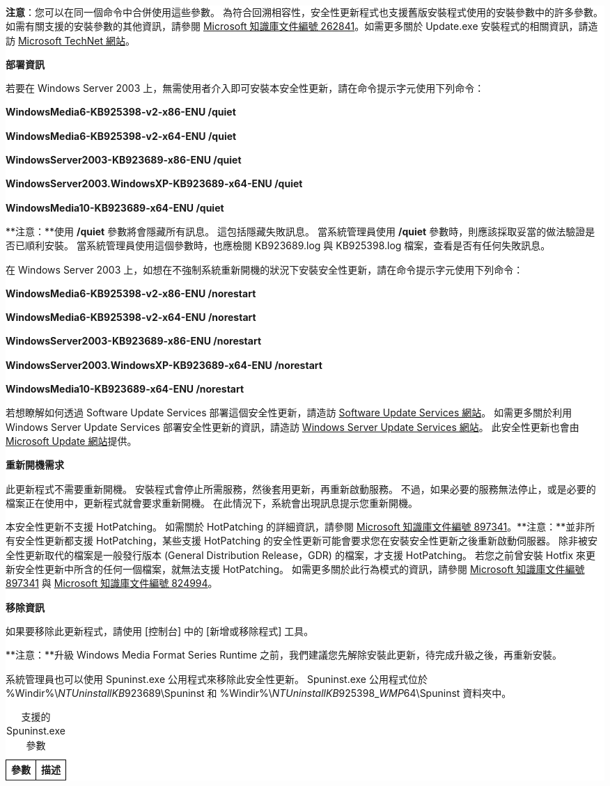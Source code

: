 </tr>
</table>
 
**注意**：您可以在同一個命令中合併使用這些參數。 為符合回溯相容性，安全性更新程式也支援舊版安裝程式使用的安裝參數中的許多參數。 如需有關支援的安裝參數的其他資訊，請參閱 [Microsoft 知識庫文件編號 262841](http://support.microsoft.com/kb/262841)。如需更多關於 Update.exe 安裝程式的相關資訊，請造訪 [Microsoft TechNet 網站](http://go.microsoft.com/fwlink/?linkid=38951)。

**部署資訊**

若要在 Windows Server 2003 上，無需使用者介入即可安裝本安全性更新，請在命令提示字元使用下列命令：

**WindowsMedia6-KB925398-v2-x86-ENU /quiet**

**WindowsMedia6-KB925398-v2-x64-ENU /quiet**

**WindowsServer2003-KB923689-x86-ENU /quiet**

**WindowsServer2003.WindowsXP-KB923689-x64-ENU /quiet**

**WindowsMedia10-KB923689-x64-ENU /quiet**

**注意：**使用 **/quiet** 參數將會隱藏所有訊息。 這包括隱藏失敗訊息。 當系統管理員使用 **/quiet** 參數時，則應該採取妥當的做法驗證是否已順利安裝。 當系統管理員使用這個參數時，也應檢閱 KB923689.log 與 KB925398.log 檔案，查看是否有任何失敗訊息。

在 Windows Server 2003 上，如想在不強制系統重新開機的狀況下安裝安全性更新，請在命令提示字元使用下列命令：

**WindowsMedia6-KB925398-v2-x86-ENU /norestart**

**WindowsMedia6-KB925398-v2-x64-ENU /norestart**

**WindowsServer2003-KB923689-x86-ENU /norestart**

**WindowsServer2003.WindowsXP-KB923689-x64-ENU /norestart**

**WindowsMedia10-KB923689-x64-ENU /norestart**

若想瞭解如何透過 Software Update Services 部署這個安全性更新，請造訪 [Software Update Services 網站](http://go.microsoft.com/fwlink/?linkid=21125)。 如需更多關於利用 Windows Server Update Services 部署安全性更新的資訊，請造訪 [Windows Server Update Services 網站](http://www.microsoft.com/taiwan/windowsserversystem/updateservices/evaluation/overview.mspx)。 此安全性更新也會由 [Microsoft Update 網站](http://update.microsoft.com/microsoftupdate)提供。

**重新開機需求**

此更新程式不需要重新開機。 安裝程式會停止所需服務，然後套用更新，再重新啟動服務。 不過，如果必要的服務無法停止，或是必要的檔案正在使用中，更新程式就會要求重新開機。 在此情況下，系統會出現訊息提示您重新開機。

本安全性更新不支援 HotPatching。 如需關於 HotPatching 的詳細資訊，請參閱 [Microsoft 知識庫文件編號 897341](http://support.microsoft.com/kb/897341)。**注意：**並非所有安全性更新都支援 HotPatching，某些支援 HotPatching 的安全性更新可能會要求您在安裝安全性更新之後重新啟動伺服器。 除非被安全性更新取代的檔案是一般發行版本 (General Distribution Release，GDR) 的檔案，才支援 HotPatching。 若您之前曾安裝 Hotfix 來更新安全性更新中所含的任何一個檔案，就無法支援 HotPatching。 如需更多關於此行為模式的資訊，請參閱 [Microsoft 知識庫文件編號 897341](http://support.microsoft.com/kb/897341) 與 [Microsoft 知識庫文件編號 824994](http://support.microsoft.com/kb/824994)。

**移除資訊**

如果要移除此更新程式，請使用 \[控制台\] 中的 \[新增或移除程式\] 工具。

**注意：**升級 Windows Media Format Series Runtime 之前，我們建議您先解除安裝此更新，待完成升級之後，再重新安裝。

系統管理員也可以使用 Spuninst.exe 公用程式來移除此安全性更新。 Spuninst.exe 公用程式位於 %Windir%\\$NTUninstallKB923689$\\Spuninst 和 %Windir%\\$NTUninstallKB925398\_WMP64$\\Spuninst 資料夾中。

<table class="dataTable">
<caption>
支援的 Spuninst.exe 參數
</caption>
<tr class="thead">
<th style="border:1px solid black;" >
參數
</th>
<th style="border:1px solid black;" >
描述
</th>
</tr>
<tr>
